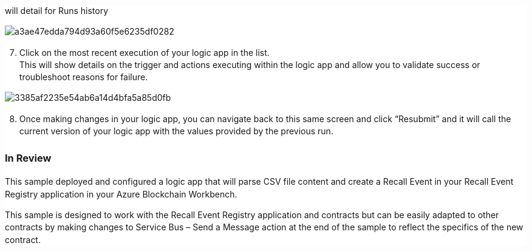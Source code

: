    will detail for Runs history

![a3ae47edda794d93a60f5e6235df0282](./media/a3ae47edda794d93a60f5e6235df0282.png)

7. Click on the most recent execution of your logic app in the list.  
   This will show details on the trigger and actions executing within the logic
   app and allow you to validate success or troubleshoot reasons for failure.

![3385af2235e54ab6a14d4bfa5a85d0fb](./media/runOutput.png)

8. Once making changes in your logic app, you can navigate back to this same
   screen and click “Resubmit” and it will call the current version of your
   logic app with the values provided by the previous run.

### In Review

This sample deployed and configured a logic app that will parse CSV file content and create a Recall Event in your Recall Event Registry application in your Azure Blockchain Workbench.

This sample is designed to work with the Recall Event Registry application and contracts but can be easily adapted to other contracts by making changes to Service Bus – Send a Message action at the end of the sample to reflect the specifics of the new contract.